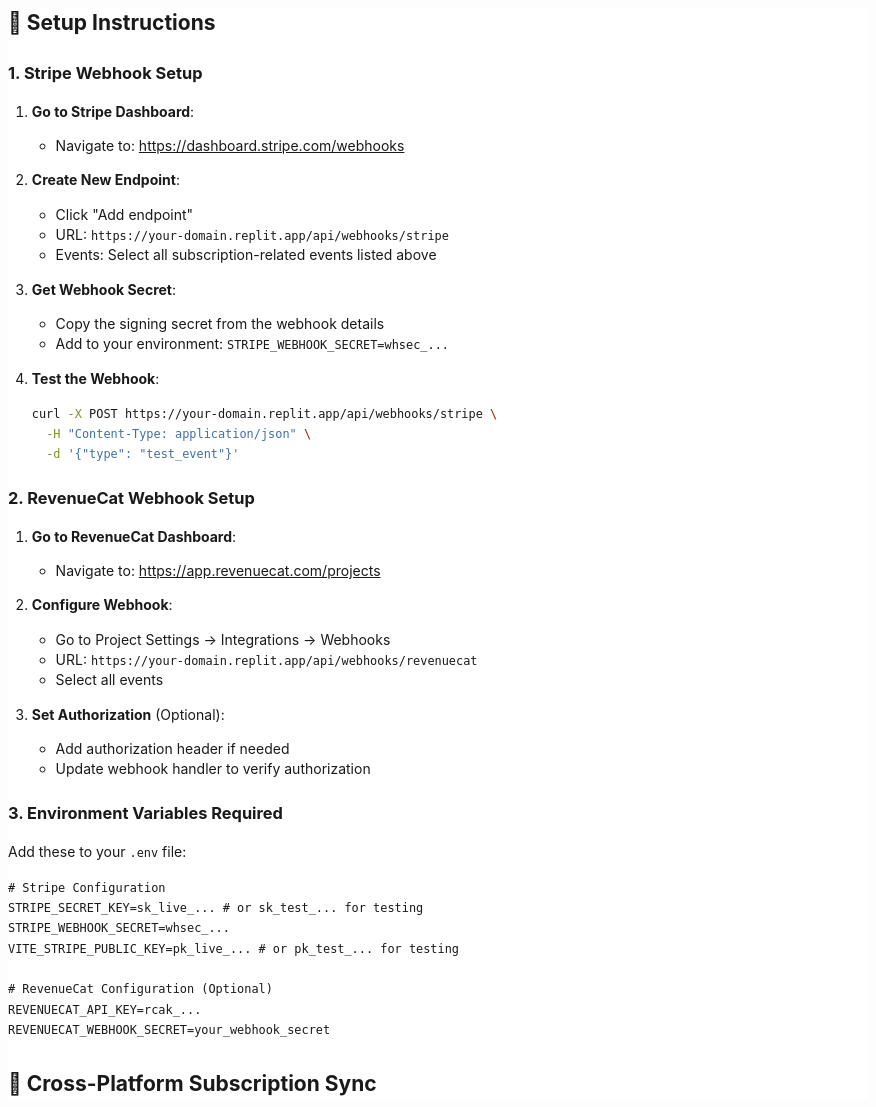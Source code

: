 ## 🚀 Setup Instructions

### 1. Stripe Webhook Setup

1. **Go to Stripe Dashboard**:
   - Navigate to: https://dashboard.stripe.com/webhooks

2. **Create New Endpoint**:
   - Click "Add endpoint"
   - URL: `https://your-domain.replit.app/api/webhooks/stripe`
   - Events: Select all subscription-related events listed above

3. **Get Webhook Secret**:
   - Copy the signing secret from the webhook details
   - Add to your environment: `STRIPE_WEBHOOK_SECRET=whsec_...`

4. **Test the Webhook**:
   ```bash
   curl -X POST https://your-domain.replit.app/api/webhooks/stripe \
     -H "Content-Type: application/json" \
     -d '{"type": "test_event"}'
   ```

### 2. RevenueCat Webhook Setup

1. **Go to RevenueCat Dashboard**:
   - Navigate to: https://app.revenuecat.com/projects

2. **Configure Webhook**:
   - Go to Project Settings → Integrations → Webhooks
   - URL: `https://your-domain.replit.app/api/webhooks/revenuecat`
   - Select all events

3. **Set Authorization** (Optional):
   - Add authorization header if needed
   - Update webhook handler to verify authorization

### 3. Environment Variables Required

Add these to your `.env` file:

```env
# Stripe Configuration
STRIPE_SECRET_KEY=sk_live_... # or sk_test_... for testing
STRIPE_WEBHOOK_SECRET=whsec_...
VITE_STRIPE_PUBLIC_KEY=pk_live_... # or pk_test_... for testing

# RevenueCat Configuration (Optional)
REVENUECAT_API_KEY=rcak_...
REVENUECAT_WEBHOOK_SECRET=your_webhook_secret
```

## 📱 Cross-Platform Subscription Sync
